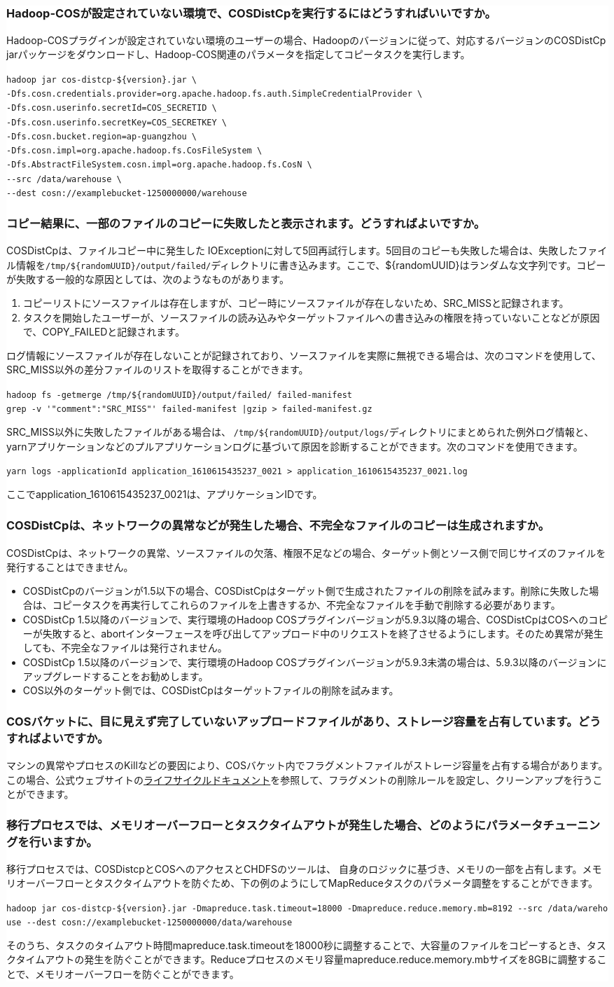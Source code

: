 ### Hadoop-COSが設定されていない環境で、COSDistCpを実行するにはどうすればいいですか。

Hadoop-COSプラグインが設定されていない環境のユーザーの場合、Hadoopのバージョンに従って、対応するバージョンのCOSDistCp jarパッケージをダウンロードし、Hadoop-COS関連のパラメータを指定してコピータスクを実行します。

```plaintext
hadoop jar cos-distcp-${version}.jar \
-Dfs.cosn.credentials.provider=org.apache.hadoop.fs.auth.SimpleCredentialProvider \
-Dfs.cosn.userinfo.secretId=COS_SECRETID \
-Dfs.cosn.userinfo.secretKey=COS_SECRETKEY \
-Dfs.cosn.bucket.region=ap-guangzhou \
-Dfs.cosn.impl=org.apache.hadoop.fs.CosFileSystem \
-Dfs.AbstractFileSystem.cosn.impl=org.apache.hadoop.fs.CosN \
--src /data/warehouse \
--dest cosn://examplebucket-1250000000/warehouse
```

### コピー結果に、一部のファイルのコピーに失敗したと表示されます。どうすればよいですか。

COSDistCpは、ファイルコピー中に発生した IOExceptionに対して5回再試行します。5回目のコピーも失敗した場合は、失敗したファイル情報を`/tmp/${randomUUID}/output/failed/`ディレクトリに書き込みます。ここで、${randomUUID}はランダムな文字列です。コピーが失敗する一般的な原因としては、次のようなものがあります。
1. コピーリストにソースファイルは存在しますが、コピー時にソースファイルが存在しないため、SRC_MISSと記録されます。
2. タスクを開始したユーザーが、ソースファイルの読み込みやターゲットファイルへの書き込みの権限を持っていないことなどが原因で、COPY_FAILEDと記録されます。

ログ情報にソースファイルが存在しないことが記録されており、ソースファイルを実際に無視できる場合は、次のコマンドを使用して、SRC_MISS以外の差分ファイルのリストを取得することができます。
```plaintext
hadoop fs -getmerge /tmp/${randomUUID}/output/failed/ failed-manifest
grep -v '"comment":"SRC_MISS"' failed-manifest |gzip > failed-manifest.gz
```
SRC_MISS以外に失敗したファイルがある場合は、 `/tmp/${randomUUID}/output/logs/`ディレクトリにまとめられた例外ログ情報と、yarnアプリケーションなどのプルアプリケーションログに基づいて原因を診断することができます。次のコマンドを使用できます。
```plaintext
yarn logs -applicationId application_1610615435237_0021 > application_1610615435237_0021.log
```
ここでapplication_1610615435237_0021は、アプリケーションIDです。

### COSDistCpは、ネットワークの異常などが発生した場合、不完全なファイルのコピーは生成されますか。

COSDistCpは、ネットワークの異常、ソースファイルの欠落、権限不足などの場合、ターゲット側とソース側で同じサイズのファイルを発行することはできません。
- COSDistCpのバージョンが1.5以下の場合、COSDistCpはターゲット側で生成されたファイルの削除を試みます。削除に失敗した場合は、コピータスクを再実行してこれらのファイルを上書きするか、不完全なファイルを手動で削除する必要があります。
- COSDistCp 1.5以降のバージョンで、実行環境のHadoop COSプラグインバージョンが5.9.3以降の場合、COSDistCpはCOSへのコピーが失敗すると、abortインターフェースを呼び出してアップロード中のリクエストを終了させるようにします。そのため異常が発生しても、不完全なファイルは発行されません。
- COSDistCp 1.5以降のバージョンで、実行環境のHadoop COSプラグインバージョンが5.9.3未満の場合は、5.9.3以降のバージョンにアップグレードすることをお勧めします。
- COS以外のターゲット側では、COSDistCpはターゲットファイルの削除を試みます。

### COSバケットに、目に見えず完了していないアップロードファイルがあり、ストレージ容量を占有しています。どうすればよいですか。
マシンの異常やプロセスのKillなどの要因により、COSバケット内でフラグメントファイルがストレージ容量を占有する場合があります。この場合、公式ウェブサイトの[ライフサイクルドキュメント](https://intl.cloud.tencent.com/document/product/436/14605)を参照して、フラグメントの削除ルールを設定し、クリーンアップを行うことができます。

### 移行プロセスでは、メモリオーバーフローとタスクタイムアウトが発生した場合、どのようにパラメータチューニングを行いますか。
移行プロセスでは、COSDistcpとCOSへのアクセスとCHDFSのツールは、 自身のロジックに基づき、メモリの一部を占有します。メモリオーバーフローとタスクタイムアウトを防ぐため、下の例のようにしてMapReduceタスクのパラメータ調整をすることができます。
```
hadoop jar cos-distcp-${version}.jar -Dmapreduce.task.timeout=18000 -Dmapreduce.reduce.memory.mb=8192 --src /data/warehouse --dest cosn://examplebucket-1250000000/data/warehouse  
```
そのうち、タスクのタイムアウト時間mapreduce.task.timeoutを18000秒に調整することで、大容量のファイルをコピーするとき、タスクタイムアウトの発生を防ぐことができます。Reduceプロセスのメモリ容量mapreduce.reduce.memory.mbサイズを8GBに調整することで、メモリオーバーフローを防ぐことができます。
